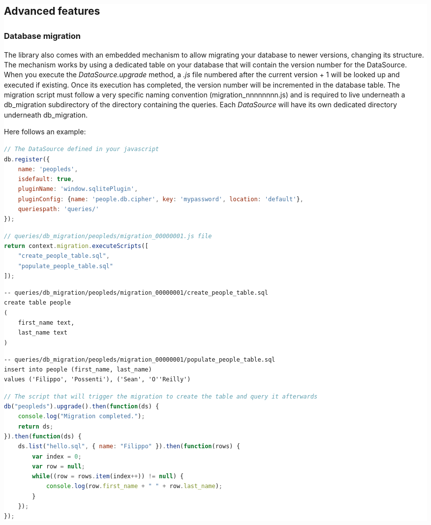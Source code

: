 ## Advanced features ##

### Database migration ###

The library also comes with an embedded mechanism to allow migrating your database to newer versions, changing its structure.
The mechanism works by using a dedicated table on your database that will contain the version number for the DataSource. When you execute the _DataSource.upgrade_ method, a _.js_ file numbered after the current version + 1 will be looked up and executed if existing. Once its execution has completed, the version number will be incremented in the database table.
The migration script must follow a very specific naming convention (migration\_nnnnnnnn.js) and is required to live underneath a db\_migration subdirectory of the directory containing the queries. Each _DataSource_ will have its own dedicated directory underneath db\_migration.

Here follows an example:

```javascript
// The DataSource defined in your javascript
db.register({
    name: 'peopleds',
    isdefault: true,
    pluginName: 'window.sqlitePlugin',
    pluginConfig: {name: 'people.db.cipher', key: 'mypassword', location: 'default'},
    queriespath: 'queries/'
});
```

```javascript
// queries/db_migration/peopleds/migration_00000001.js file
return context.migration.executeScripts([
    "create_people_table.sql",
    "populate_people_table.sql"
]);
```

```mysql
-- queries/db_migration/peopleds/migration_00000001/create_people_table.sql
create table people
(
    first_name text,
    last_name text
)
```

```mysql
-- queries/db_migration/peopleds/migration_00000001/populate_people_table.sql
insert into people (first_name, last_name)
values ('Filippo', 'Possenti'), ('Sean', 'O''Reilly')
```

```javascript
// The script that will trigger the migration to create the table and query it afterwards
db("peopleds").upgrade().then(function(ds) {
    console.log("Migration completed.");
    return ds;
}).then(function(ds) {
    ds.list("hello.sql", { name: "Filippo" }).then(function(rows) {
        var index = 0;
        var row = null;
        while((row = rows.item(index++)) != null) {
            console.log(row.first_name + " " + row.last_name);
        }
    });
});
```
